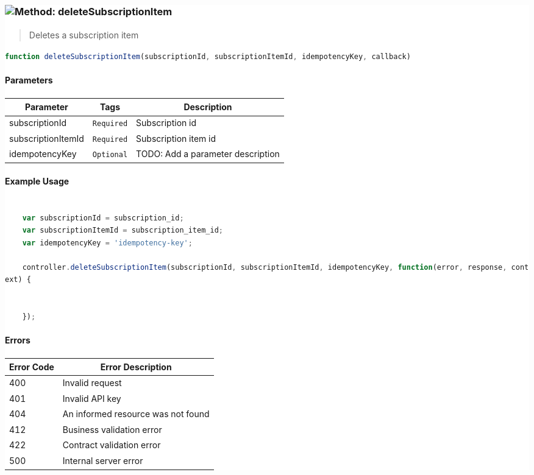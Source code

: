 


### <a name="delete_subscription_item"></a>![Method: ](https://apidocs.io/img/method.png ".SubscriptionsController.deleteSubscriptionItem") deleteSubscriptionItem

> Deletes a subscription item


```javascript
function deleteSubscriptionItem(subscriptionId, subscriptionItemId, idempotencyKey, callback)
```
#### Parameters

| Parameter | Tags | Description |
|-----------|------|-------------|
| subscriptionId |  ``` Required ```  | Subscription id |
| subscriptionItemId |  ``` Required ```  | Subscription item id |
| idempotencyKey |  ``` Optional ```  | TODO: Add a parameter description |



#### Example Usage

```javascript

    var subscriptionId = subscription_id;
    var subscriptionItemId = subscription_item_id;
    var idempotencyKey = 'idempotency-key';

    controller.deleteSubscriptionItem(subscriptionId, subscriptionItemId, idempotencyKey, function(error, response, context) {

    
    });
```

#### Errors

| Error Code | Error Description |
|------------|-------------------|
| 400 | Invalid request |
| 401 | Invalid API key |
| 404 | An informed resource was not found |
| 412 | Business validation error |
| 422 | Contract validation error |
| 500 | Internal server error |



